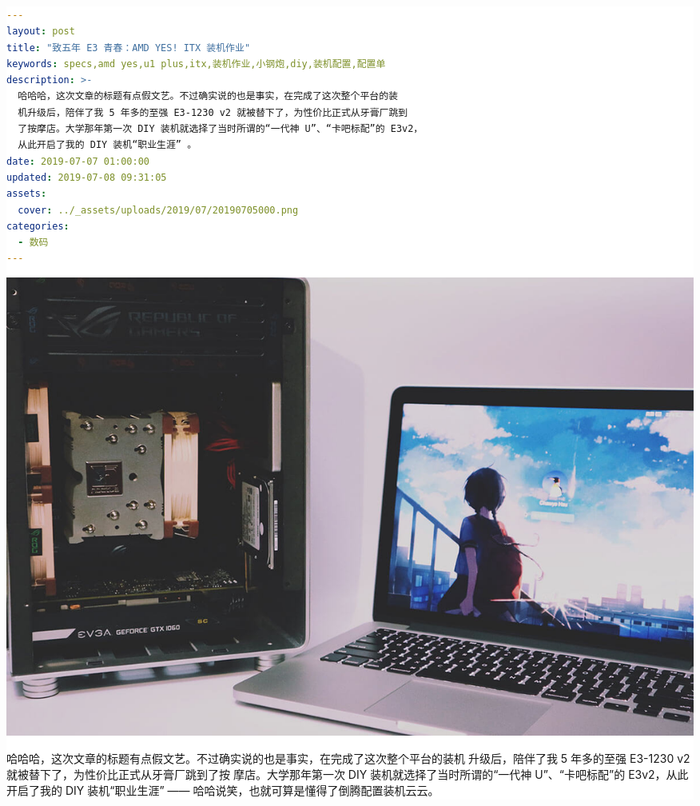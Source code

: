 ```yaml
---
layout: post
title: "致五年 E3 青春：AMD YES! ITX 装机作业"
keywords: specs,amd yes,u1 plus,itx,装机作业,小钢炮,diy,装机配置,配置单
description: >-
  哈哈哈，这次文章的标题有点假文艺。不过确实说的也是事实，在完成了这次整个平台的装
  机升级后，陪伴了我 5 年多的至强 E3-1230 v2 就被替下了，为性价比正式从牙膏厂跳到
  了按摩店。大学那年第一次 DIY 装机就选择了当时所谓的“一代神 U”、“卡吧标配”的 E3v2，
  从此开启了我的 DIY 装机“职业生涯” 。
date: 2019-07-07 01:00:00
updated: 2019-07-08 09:31:05
assets:
  cover: ../_assets/uploads/2019/07/20190705000.png
categories:
  - 数码
---
```


![头图：U1-PLUS 与 MacBook Pro 13'](../_assets/uploads/2019/07/20190705001.jpg)

哈哈哈，这次文章的标题有点假文艺。不过确实说的也是事实，在完成了这次整个平台的装机
升级后，陪伴了我 5 年多的至强 E3-1230 v2 就被替下了，为性价比正式从牙膏厂跳到了按
摩店。大学那年第一次 DIY 装机就选择了当时所谓的“一代神 U”、“卡吧标配”的 E3v2，从此
开启了我的 DIY 装机“职业生涯” —— 哈哈说笑，也就可算是懂得了倒腾配置装机云云。
